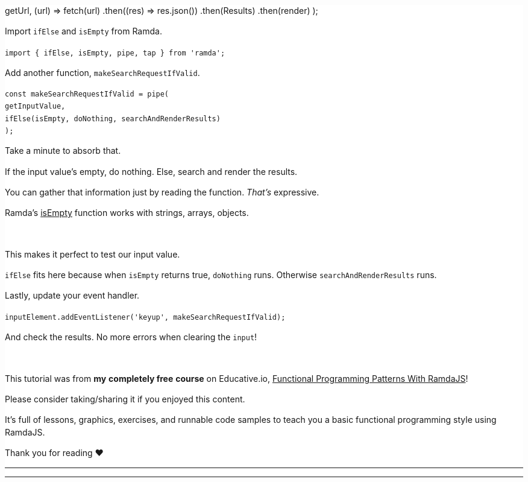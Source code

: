 getUrl,
(url) =&gt;
fetch(url)
.then((res) =&gt; res.json())
.then(Results)
.then(render)
);
</code></pre>
<p>Import <code>ifElse</code> and <code>isEmpty</code> from Ramda.</p>
<pre><code class="language-js">import { ifElse, isEmpty, pipe, tap } from 'ramda';
</code></pre>
<p>Add another function, <code>makeSearchRequestIfValid</code>.</p>
<pre><code class="language-js">const makeSearchRequestIfValid = pipe(
getInputValue,
ifElse(isEmpty, doNothing, searchAndRenderResults)
);
</code></pre>
<p>Take a minute to absorb that.</p>
<p>If the input value’s empty, do nothing. Else, search and render the results.</p>
<p>You can gather that information just by reading the function. <em>That’s</em> expressive.</p>
<p>Ramda’s <a href="https://ramdajs.com/docs/#isEmpty">isEmpty</a> function works with strings, arrays, objects.</p>
<p><img src="https://cdn-media-1.freecodecamp.org/images/0*VSddS4PKGUKcW_NC.png" alt=""></p>
<p>This makes it perfect to test our input value.</p>
<p><code>ifElse</code> fits here because when <code>isEmpty</code> returns true, <code>doNothing</code> runs. Otherwise <code>searchAndRenderResults</code> runs.</p>
<p>Lastly, update your event handler.</p>
<pre><code class="language-js">inputElement.addEventListener('keyup', makeSearchRequestIfValid);
</code></pre>
<p>And check the results. No more errors when clearing the <code>input</code>!</p>
<p><img src="https://cdn-media-1.freecodecamp.org/images/0*rKRi-EEHpN0FaRER.png" alt=""></p>
<p>This tutorial was from <strong>my</strong> <strong>completely free</strong> <strong>course</strong> on Educative.io, <a href="https://www.educative.io/collection/5070627052453888/5738600293466112?authorName=Yazeed%20Bzadough">Functional Programming Patterns With RamdaJS</a>!</p>
<p>Please consider taking/sharing it if you enjoyed this content.</p>
<p>It’s full of lessons, graphics, exercises, and runnable code samples to teach you a basic functional programming style using RamdaJS.</p>
<p>Thank you for reading ❤️</p>
</div>
<hr>
<hr>
</section>
</article>
</div>
</main>
</div>


